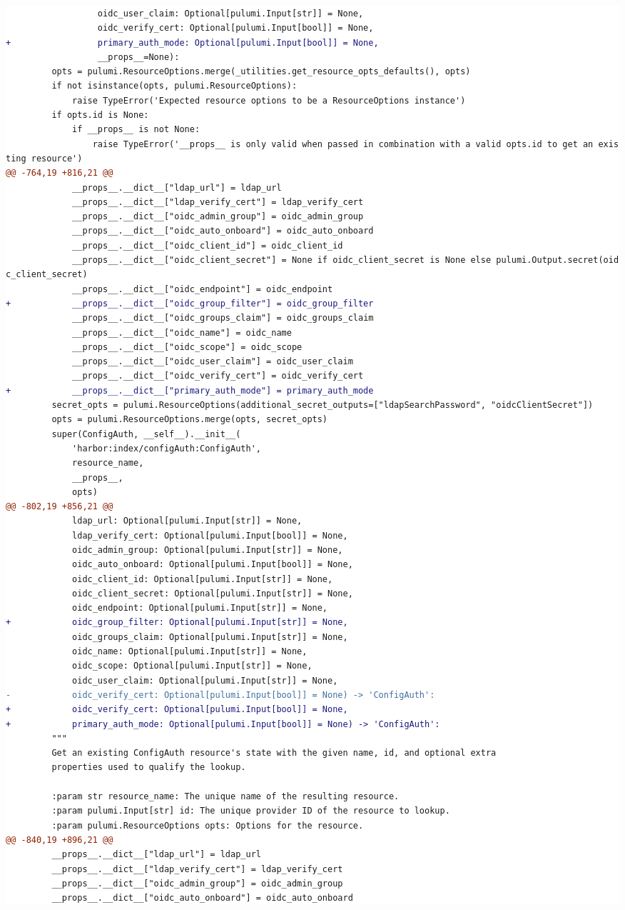 ```diff
                  oidc_user_claim: Optional[pulumi.Input[str]] = None,
                  oidc_verify_cert: Optional[pulumi.Input[bool]] = None,
+                 primary_auth_mode: Optional[pulumi.Input[bool]] = None,
                  __props__=None):
         opts = pulumi.ResourceOptions.merge(_utilities.get_resource_opts_defaults(), opts)
         if not isinstance(opts, pulumi.ResourceOptions):
             raise TypeError('Expected resource options to be a ResourceOptions instance')
         if opts.id is None:
             if __props__ is not None:
                 raise TypeError('__props__ is only valid when passed in combination with a valid opts.id to get an existing resource')
@@ -764,19 +816,21 @@
             __props__.__dict__["ldap_url"] = ldap_url
             __props__.__dict__["ldap_verify_cert"] = ldap_verify_cert
             __props__.__dict__["oidc_admin_group"] = oidc_admin_group
             __props__.__dict__["oidc_auto_onboard"] = oidc_auto_onboard
             __props__.__dict__["oidc_client_id"] = oidc_client_id
             __props__.__dict__["oidc_client_secret"] = None if oidc_client_secret is None else pulumi.Output.secret(oidc_client_secret)
             __props__.__dict__["oidc_endpoint"] = oidc_endpoint
+            __props__.__dict__["oidc_group_filter"] = oidc_group_filter
             __props__.__dict__["oidc_groups_claim"] = oidc_groups_claim
             __props__.__dict__["oidc_name"] = oidc_name
             __props__.__dict__["oidc_scope"] = oidc_scope
             __props__.__dict__["oidc_user_claim"] = oidc_user_claim
             __props__.__dict__["oidc_verify_cert"] = oidc_verify_cert
+            __props__.__dict__["primary_auth_mode"] = primary_auth_mode
         secret_opts = pulumi.ResourceOptions(additional_secret_outputs=["ldapSearchPassword", "oidcClientSecret"])
         opts = pulumi.ResourceOptions.merge(opts, secret_opts)
         super(ConfigAuth, __self__).__init__(
             'harbor:index/configAuth:ConfigAuth',
             resource_name,
             __props__,
             opts)
@@ -802,19 +856,21 @@
             ldap_url: Optional[pulumi.Input[str]] = None,
             ldap_verify_cert: Optional[pulumi.Input[bool]] = None,
             oidc_admin_group: Optional[pulumi.Input[str]] = None,
             oidc_auto_onboard: Optional[pulumi.Input[bool]] = None,
             oidc_client_id: Optional[pulumi.Input[str]] = None,
             oidc_client_secret: Optional[pulumi.Input[str]] = None,
             oidc_endpoint: Optional[pulumi.Input[str]] = None,
+            oidc_group_filter: Optional[pulumi.Input[str]] = None,
             oidc_groups_claim: Optional[pulumi.Input[str]] = None,
             oidc_name: Optional[pulumi.Input[str]] = None,
             oidc_scope: Optional[pulumi.Input[str]] = None,
             oidc_user_claim: Optional[pulumi.Input[str]] = None,
-            oidc_verify_cert: Optional[pulumi.Input[bool]] = None) -> 'ConfigAuth':
+            oidc_verify_cert: Optional[pulumi.Input[bool]] = None,
+            primary_auth_mode: Optional[pulumi.Input[bool]] = None) -> 'ConfigAuth':
         """
         Get an existing ConfigAuth resource's state with the given name, id, and optional extra
         properties used to qualify the lookup.
 
         :param str resource_name: The unique name of the resulting resource.
         :param pulumi.Input[str] id: The unique provider ID of the resource to lookup.
         :param pulumi.ResourceOptions opts: Options for the resource.
@@ -840,19 +896,21 @@
         __props__.__dict__["ldap_url"] = ldap_url
         __props__.__dict__["ldap_verify_cert"] = ldap_verify_cert
         __props__.__dict__["oidc_admin_group"] = oidc_admin_group
         __props__.__dict__["oidc_auto_onboard"] = oidc_auto_onboard
```